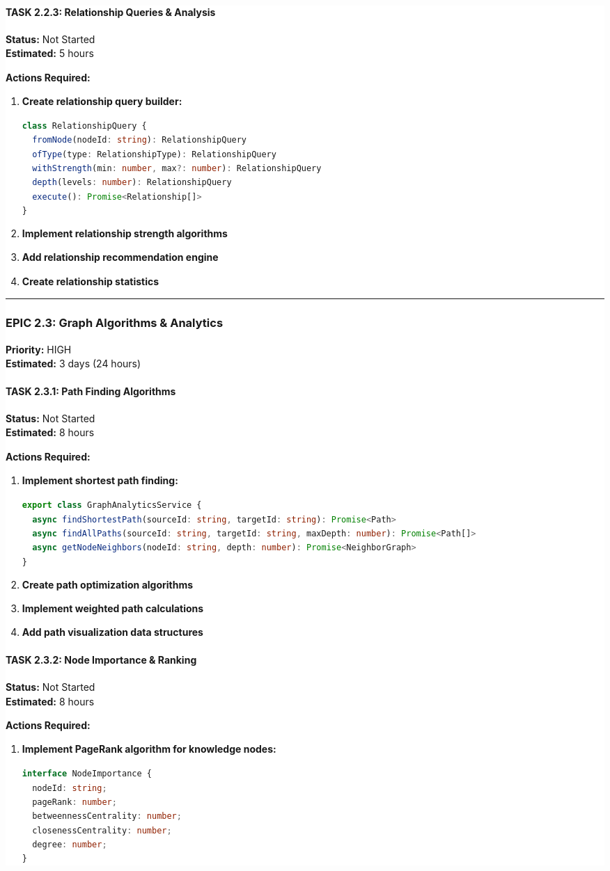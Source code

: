 #### TASK 2.2.3: Relationship Queries & Analysis
**Status:** Not Started  
**Estimated:** 5 hours

**Actions Required:**
1. **Create relationship query builder:**
   ```typescript
   class RelationshipQuery {
     fromNode(nodeId: string): RelationshipQuery
     ofType(type: RelationshipType): RelationshipQuery
     withStrength(min: number, max?: number): RelationshipQuery
     depth(levels: number): RelationshipQuery
     execute(): Promise<Relationship[]>
   }
   ```

2. **Implement relationship strength algorithms**
3. **Add relationship recommendation engine**
4. **Create relationship statistics**

---

### EPIC 2.3: Graph Algorithms & Analytics
**Priority:** HIGH  
**Estimated:** 3 days (24 hours)

#### TASK 2.3.1: Path Finding Algorithms
**Status:** Not Started  
**Estimated:** 8 hours

**Actions Required:**
1. **Implement shortest path finding:**
   ```typescript
   export class GraphAnalyticsService {
     async findShortestPath(sourceId: string, targetId: string): Promise<Path>
     async findAllPaths(sourceId: string, targetId: string, maxDepth: number): Promise<Path[]>
     async getNodeNeighbors(nodeId: string, depth: number): Promise<NeighborGraph>
   }
   ```

2. **Create path optimization algorithms**
3. **Implement weighted path calculations**
4. **Add path visualization data structures**

#### TASK 2.3.2: Node Importance & Ranking
**Status:** Not Started  
**Estimated:** 8 hours

**Actions Required:**
1. **Implement PageRank algorithm for knowledge nodes:**
   ```typescript
   interface NodeImportance {
     nodeId: string;
     pageRank: number;
     betweennessCentrality: number;
     closenessCentrality: number;
     degree: number;
   }
   ```
